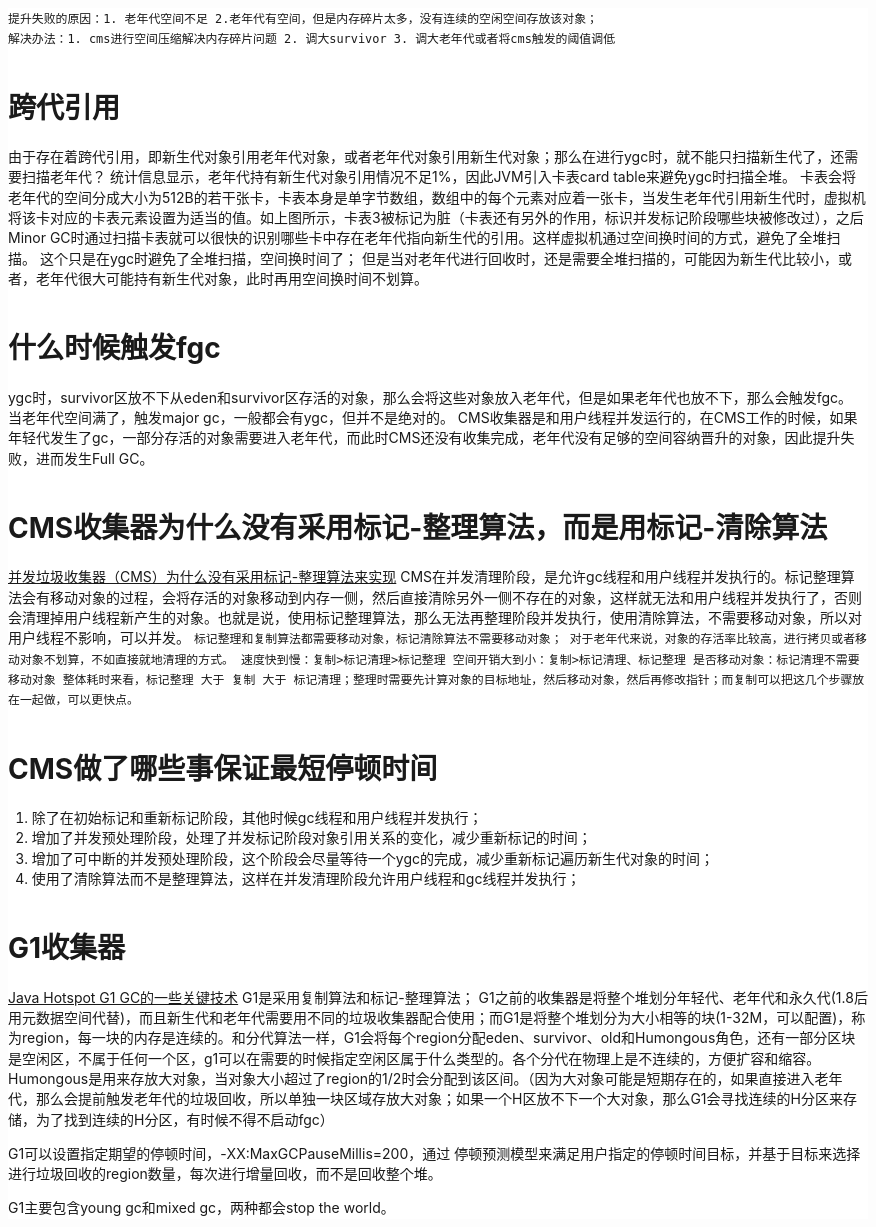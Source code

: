     提升失败的原因：1. 老年代空间不足 2.老年代有空间，但是内存碎片太多，没有连续的空闲空间存放该对象；
    解决办法：1. cms进行空间压缩解决内存碎片问题 2. 调大survivor 3. 调大老年代或者将cms触发的阈值调低

# 跨代引用
由于存在着跨代引用，即新生代对象引用老年代对象，或者老年代对象引用新生代对象；那么在进行ygc时，就不能只扫描新生代了，还需要扫描老年代？
统计信息显示，老年代持有新生代对象引用情况不足1%，因此JVM引入卡表card table来避免ygc时扫描全堆。
卡表会将老年代的空间分成大小为512B的若干张卡，卡表本身是单字节数组，数组中的每个元素对应着一张卡，当发生老年代引用新生代时，虚拟机将该卡对应的卡表元素设置为适当的值。如上图所示，卡表3被标记为脏（卡表还有另外的作用，标识并发标记阶段哪些块被修改过），之后Minor GC时通过扫描卡表就可以很快的识别哪些卡中存在老年代指向新生代的引用。这样虚拟机通过空间换时间的方式，避免了全堆扫描。
这个只是在ygc时避免了全堆扫描，空间换时间了；
但是当对老年代进行回收时，还是需要全堆扫描的，可能因为新生代比较小，或者，老年代很大可能持有新生代对象，此时再用空间换时间不划算。

# 什么时候触发fgc
ygc时，survivor区放不下从eden和survivor区存活的对象，那么会将这些对象放入老年代，但是如果老年代也放不下，那么会触发fgc。
当老年代空间满了，触发major gc，一般都会有ygc，但并不是绝对的。
CMS收集器是和用户线程并发运行的，在CMS工作的时候，如果年轻代发生了gc，一部分存活的对象需要进入老年代，而此时CMS还没有收集完成，老年代没有足够的空间容纳晋升的对象，因此提升失败，进而发生Full GC。

# CMS收集器为什么没有采用标记-整理算法，而是用标记-清除算法
[并发垃圾收集器（CMS）为什么没有采用标记-整理算法来实现](https://hllvm-group.iteye.com/group/topic/38223)
CMS在并发清理阶段，是允许gc线程和用户线程并发执行的。标记整理算法会有移动对象的过程，会将存活的对象移动到内存一侧，然后直接清除另外一侧不存在的对象，这样就无法和用户线程并发执行了，否则会清理掉用户线程新产生的对象。也就是说，使用标记整理算法，那么无法再整理阶段并发执行，使用清除算法，不需要移动对象，所以对用户线程不影响，可以并发。
`标记整理和复制算法都需要移动对象，标记清除算法不需要移动对象；
对于老年代来说，对象的存活率比较高，进行拷贝或者移动对象不划算，不如直接就地清理的方式。
速度快到慢：复制>标记清理>标记整理
空间开销大到小：复制>标记清理、标记整理
是否移动对象：标记清理不需要移动对象
整体耗时来看，标记整理 大于 复制 大于 标记清理；整理时需要先计算对象的目标地址，然后移动对象，然后再修改指针；而复制可以把这几个步骤放在一起做，可以更快点。`

# CMS做了哪些事保证最短停顿时间
1. 除了在初始标记和重新标记阶段，其他时候gc线程和用户线程并发执行；
2. 增加了并发预处理阶段，处理了并发标记阶段对象引用关系的变化，减少重新标记的时间；
3. 增加了可中断的并发预处理阶段，这个阶段会尽量等待一个ygc的完成，减少重新标记遍历新生代对象的时间；
4. 使用了清除算法而不是整理算法，这样在并发清理阶段允许用户线程和gc线程并发执行；

# G1收集器
[Java Hotspot G1 GC的一些关键技术](https://tech.meituan.com/2016/09/23/g1.html)
G1是采用复制算法和标记-整理算法；
G1之前的收集器是将整个堆划分年轻代、老年代和永久代(1.8后用元数据空间代替)，而且新生代和老年代需要用不同的垃圾收集器配合使用；而G1是将整个堆划分为大小相等的块(1-32M，可以配置)，称为region，每一块的内存是连续的。和分代算法一样，G1会将每个region分配eden、survivor、old和Humongous角色，还有一部分区块是空闲区，不属于任何一个区，g1可以在需要的时候指定空闲区属于什么类型的。各个分代在物理上是不连续的，方便扩容和缩容。Humongous是用来存放大对象，当对象大小超过了region的1/2时会分配到该区间。（因为大对象可能是短期存在的，如果直接进入老年代，那么会提前触发老年代的垃圾回收，所以单独一块区域存放大对象；如果一个H区放不下一个大对象，那么G1会寻找连续的H分区来存储，为了找到连续的H分区，有时候不得不启动fgc）

G1可以设置指定期望的停顿时间，-XX:MaxGCPauseMillis=200，通过 停顿预测模型来满足用户指定的停顿时间目标，并基于目标来选择进行垃圾回收的region数量，每次进行增量回收，而不是回收整个堆。

G1主要包含young gc和mixed gc，两种都会stop the world。
